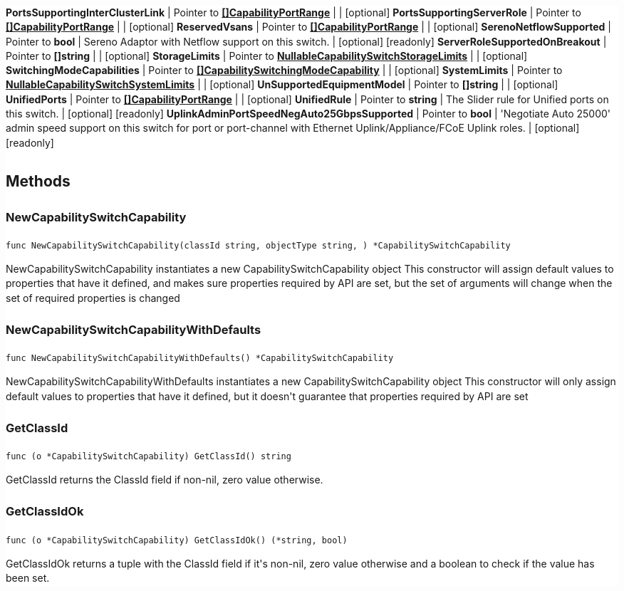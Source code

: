 **PortsSupportingInterClusterLink** | Pointer to [**[]CapabilityPortRange**](CapabilityPortRange.md) |  | [optional] 
**PortsSupportingServerRole** | Pointer to [**[]CapabilityPortRange**](CapabilityPortRange.md) |  | [optional] 
**ReservedVsans** | Pointer to [**[]CapabilityPortRange**](CapabilityPortRange.md) |  | [optional] 
**SerenoNetflowSupported** | Pointer to **bool** | Sereno Adaptor with Netflow support on this switch. | [optional] [readonly] 
**ServerRoleSupportedOnBreakout** | Pointer to **[]string** |  | [optional] 
**StorageLimits** | Pointer to [**NullableCapabilitySwitchStorageLimits**](CapabilitySwitchStorageLimits.md) |  | [optional] 
**SwitchingModeCapabilities** | Pointer to [**[]CapabilitySwitchingModeCapability**](CapabilitySwitchingModeCapability.md) |  | [optional] 
**SystemLimits** | Pointer to [**NullableCapabilitySwitchSystemLimits**](CapabilitySwitchSystemLimits.md) |  | [optional] 
**UnSupportedEquipmentModel** | Pointer to **[]string** |  | [optional] 
**UnifiedPorts** | Pointer to [**[]CapabilityPortRange**](CapabilityPortRange.md) |  | [optional] 
**UnifiedRule** | Pointer to **string** | The Slider rule for Unified ports on this switch. | [optional] [readonly] 
**UplinkAdminPortSpeedNegAuto25GbpsSupported** | Pointer to **bool** | &#39;Negotiate Auto 25000&#39; admin speed support on this switch for port or port-channel with Ethernet Uplink/Appliance/FCoE Uplink roles. | [optional] [readonly] 

## Methods

### NewCapabilitySwitchCapability

`func NewCapabilitySwitchCapability(classId string, objectType string, ) *CapabilitySwitchCapability`

NewCapabilitySwitchCapability instantiates a new CapabilitySwitchCapability object
This constructor will assign default values to properties that have it defined,
and makes sure properties required by API are set, but the set of arguments
will change when the set of required properties is changed

### NewCapabilitySwitchCapabilityWithDefaults

`func NewCapabilitySwitchCapabilityWithDefaults() *CapabilitySwitchCapability`

NewCapabilitySwitchCapabilityWithDefaults instantiates a new CapabilitySwitchCapability object
This constructor will only assign default values to properties that have it defined,
but it doesn't guarantee that properties required by API are set

### GetClassId

`func (o *CapabilitySwitchCapability) GetClassId() string`

GetClassId returns the ClassId field if non-nil, zero value otherwise.

### GetClassIdOk

`func (o *CapabilitySwitchCapability) GetClassIdOk() (*string, bool)`

GetClassIdOk returns a tuple with the ClassId field if it's non-nil, zero value otherwise
and a boolean to check if the value has been set.
